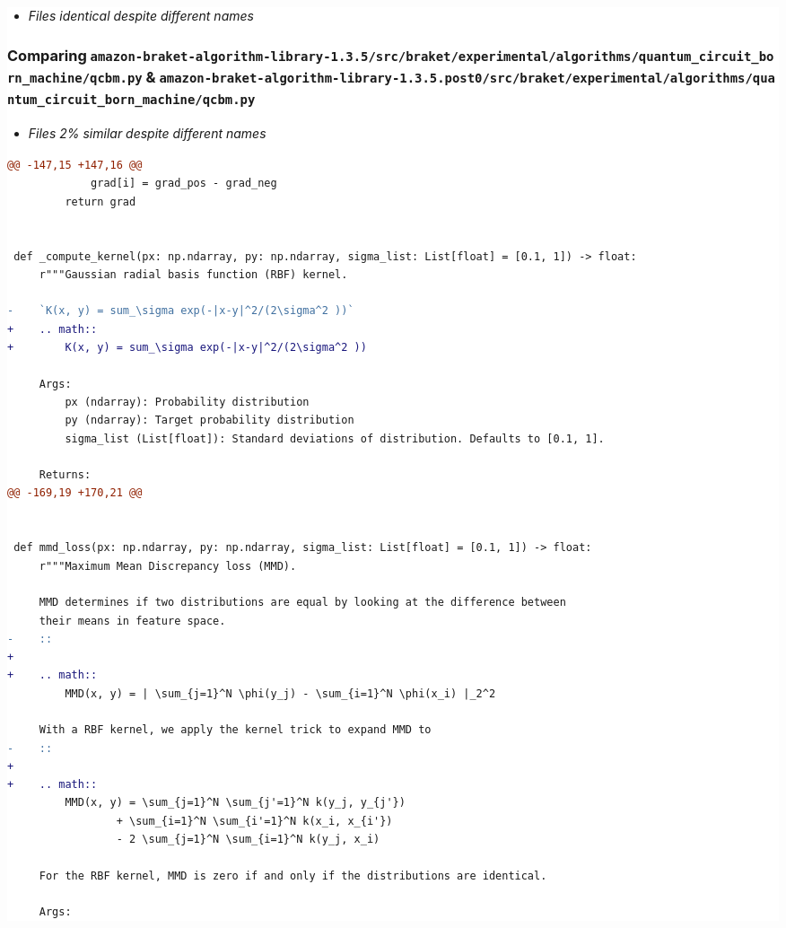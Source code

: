  * *Files identical despite different names*

### Comparing `amazon-braket-algorithm-library-1.3.5/src/braket/experimental/algorithms/quantum_circuit_born_machine/qcbm.py` & `amazon-braket-algorithm-library-1.3.5.post0/src/braket/experimental/algorithms/quantum_circuit_born_machine/qcbm.py`

 * *Files 2% similar despite different names*

```diff
@@ -147,15 +147,16 @@
             grad[i] = grad_pos - grad_neg
         return grad
 
 
 def _compute_kernel(px: np.ndarray, py: np.ndarray, sigma_list: List[float] = [0.1, 1]) -> float:
     r"""Gaussian radial basis function (RBF) kernel.
 
-    `K(x, y) = sum_\sigma exp(-|x-y|^2/(2\sigma^2 ))`
+    .. math::
+        K(x, y) = sum_\sigma exp(-|x-y|^2/(2\sigma^2 ))
 
     Args:
         px (ndarray): Probability distribution
         py (ndarray): Target probability distribution
         sigma_list (List[float]): Standard deviations of distribution. Defaults to [0.1, 1].
 
     Returns:
@@ -169,19 +170,21 @@
 
 
 def mmd_loss(px: np.ndarray, py: np.ndarray, sigma_list: List[float] = [0.1, 1]) -> float:
     r"""Maximum Mean Discrepancy loss (MMD).
 
     MMD determines if two distributions are equal by looking at the difference between
     their means in feature space.
-    ::
+
+    .. math::
         MMD(x, y) = | \sum_{j=1}^N \phi(y_j) - \sum_{i=1}^N \phi(x_i) |_2^2
 
     With a RBF kernel, we apply the kernel trick to expand MMD to
-    ::
+
+    .. math::
         MMD(x, y) = \sum_{j=1}^N \sum_{j'=1}^N k(y_j, y_{j'})
                 + \sum_{i=1}^N \sum_{i'=1}^N k(x_i, x_{i'})
                 - 2 \sum_{j=1}^N \sum_{i=1}^N k(y_j, x_i)
 
     For the RBF kernel, MMD is zero if and only if the distributions are identical.
 
     Args:
```
